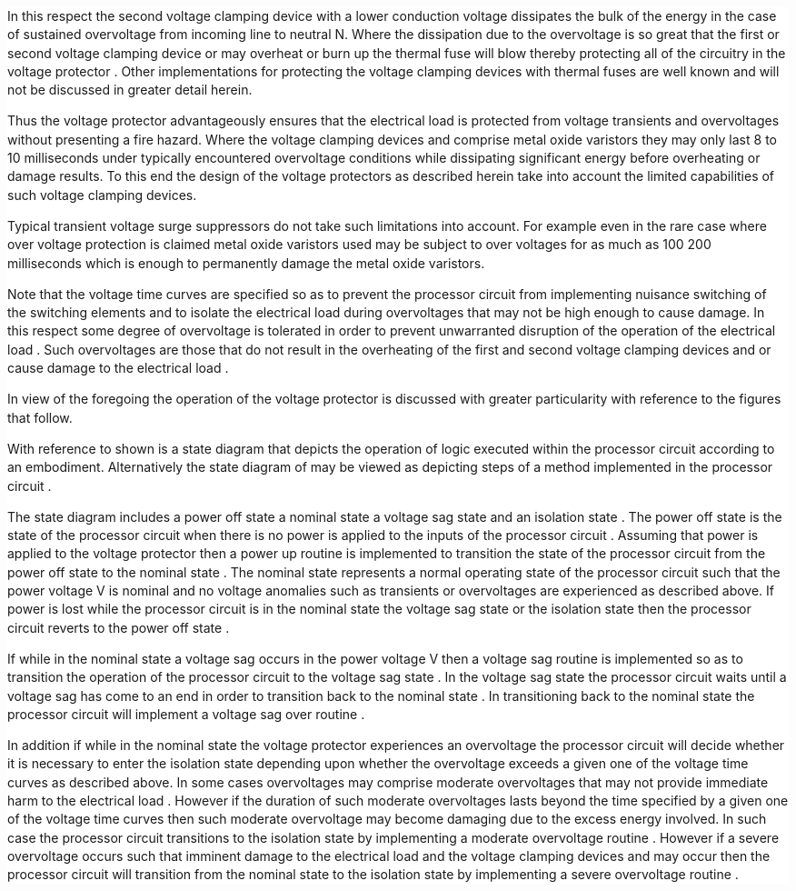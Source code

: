 In this respect the second voltage clamping device with a lower conduction voltage dissipates the bulk of the energy in the case of sustained overvoltage from incoming line to neutral N. Where the dissipation due to the overvoltage is so great that the first or second voltage clamping device or may overheat or burn up the thermal fuse will blow thereby protecting all of the circuitry in the voltage protector . Other implementations for protecting the voltage clamping devices with thermal fuses are well known and will not be discussed in greater detail herein.

Thus the voltage protector advantageously ensures that the electrical load is protected from voltage transients and overvoltages without presenting a fire hazard. Where the voltage clamping devices and comprise metal oxide varistors they may only last 8 to 10 milliseconds under typically encountered overvoltage conditions while dissipating significant energy before overheating or damage results. To this end the design of the voltage protectors as described herein take into account the limited capabilities of such voltage clamping devices.

Typical transient voltage surge suppressors do not take such limitations into account. For example even in the rare case where over voltage protection is claimed metal oxide varistors used may be subject to over voltages for as much as 100 200 milliseconds which is enough to permanently damage the metal oxide varistors.

Note that the voltage time curves are specified so as to prevent the processor circuit from implementing nuisance switching of the switching elements and to isolate the electrical load during overvoltages that may not be high enough to cause damage. In this respect some degree of overvoltage is tolerated in order to prevent unwarranted disruption of the operation of the electrical load . Such overvoltages are those that do not result in the overheating of the first and second voltage clamping devices and or cause damage to the electrical load .

In view of the foregoing the operation of the voltage protector is discussed with greater particularity with reference to the figures that follow.

With reference to shown is a state diagram that depicts the operation of logic executed within the processor circuit according to an embodiment. Alternatively the state diagram of may be viewed as depicting steps of a method implemented in the processor circuit .

The state diagram includes a power off state a nominal state a voltage sag state and an isolation state . The power off state is the state of the processor circuit when there is no power is applied to the inputs of the processor circuit . Assuming that power is applied to the voltage protector then a power up routine is implemented to transition the state of the processor circuit from the power off state to the nominal state . The nominal state represents a normal operating state of the processor circuit such that the power voltage V is nominal and no voltage anomalies such as transients or overvoltages are experienced as described above. If power is lost while the processor circuit is in the nominal state the voltage sag state or the isolation state then the processor circuit reverts to the power off state .

If while in the nominal state a voltage sag occurs in the power voltage V then a voltage sag routine is implemented so as to transition the operation of the processor circuit to the voltage sag state . In the voltage sag state the processor circuit waits until a voltage sag has come to an end in order to transition back to the nominal state . In transitioning back to the nominal state the processor circuit will implement a voltage sag over routine .

In addition if while in the nominal state the voltage protector experiences an overvoltage the processor circuit will decide whether it is necessary to enter the isolation state depending upon whether the overvoltage exceeds a given one of the voltage time curves as described above. In some cases overvoltages may comprise moderate overvoltages that may not provide immediate harm to the electrical load . However if the duration of such moderate overvoltages lasts beyond the time specified by a given one of the voltage time curves then such moderate overvoltage may become damaging due to the excess energy involved. In such case the processor circuit transitions to the isolation state by implementing a moderate overvoltage routine . However if a severe overvoltage occurs such that imminent damage to the electrical load and the voltage clamping devices and may occur then the processor circuit will transition from the nominal state to the isolation state by implementing a severe overvoltage routine .
